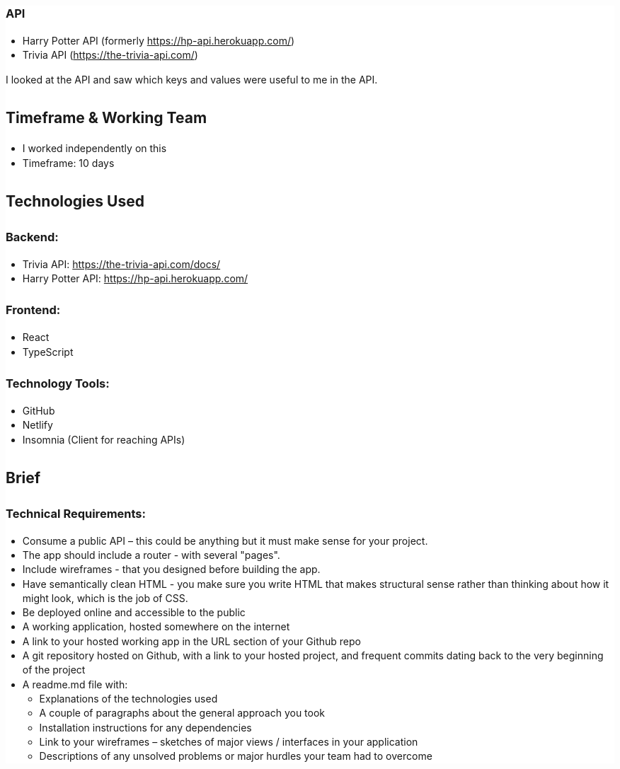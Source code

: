 ### API

- Harry Potter API (formerly https://hp-api.herokuapp.com/)
- Trivia API (https://the-trivia-api.com/)

I looked at the API and saw which keys and values were useful to me in the API.


## Timeframe & Working Team

- I worked independently on this
- Timeframe: 10 days


## Technologies Used

### Backend:
- Trivia API: https://the-trivia-api.com/docs/
- Harry Potter API: https://hp-api.herokuapp.com/

### Frontend:
- React
- TypeScript

### Technology Tools:
- GitHub
- Netlify
- Insomnia (Client for reaching APIs)



## Brief

### Technical Requirements:
- Consume a public API – this could be anything but it must make sense for your project.
- The app should include a router - with several "pages".
- Include wireframes - that you designed before building the app.
- Have semantically clean HTML - you make sure you write HTML that makes structural sense rather than thinking about how it might look, which is the job of CSS.
- Be deployed online and accessible to the public
- A working application, hosted somewhere on the internet
- A link to your hosted working app in the URL section of your Github repo
- A git repository hosted on Github, with a link to your hosted project, and frequent commits dating back to the very beginning of the project
- A readme.md file with:
  - Explanations of the technologies used
  - A couple of paragraphs about the general approach you took
  - Installation instructions for any dependencies
  - Link to your wireframes – sketches of major views / interfaces in your application
  - Descriptions of any unsolved problems or major hurdles your team had to overcome
